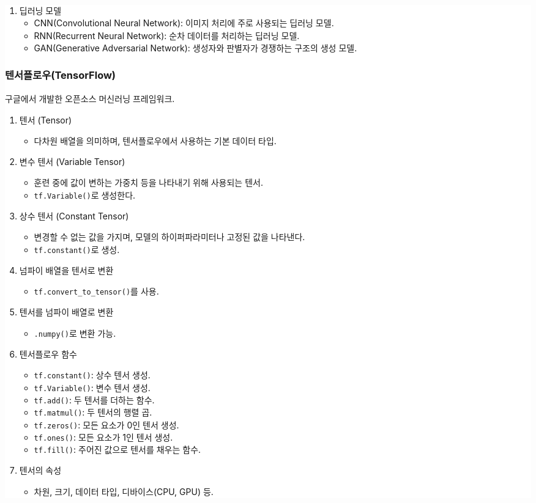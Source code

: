 1. 딥러닝 모델
    - CNN(Convolutional Neural Network): 이미지 처리에 주로 사용되는 딥러닝 모델.
    - RNN(Recurrent Neural Network): 순차 데이터를 처리하는 딥러닝 모델.
    - GAN(Generative Adversarial Network): 생성자와 판별자가 경쟁하는 구조의 생성 모델.

### 텐서플로우(TensorFlow)

구글에서 개발한 오픈소스 머신러닝 프레임워크.

1. 텐서 (Tensor)
    - 다차원 배열을 의미하며, 텐서플로우에서 사용하는 기본 데이터 타입.

1. 변수 텐서 (Variable Tensor)
    - 훈련 중에 값이 변하는 가중치 등을 나타내기 위해 사용되는 텐서.
    - `tf.Variable()`로 생성한다.

1. 상수 텐서 (Constant Tensor)
    - 변경할 수 없는 값을 가지며, 모델의 하이퍼파라미터나 고정된 값을 나타낸다.
    - `tf.constant()`로 생성.

1. 넘파이 배열을 텐서로 변환
    - `tf.convert_to_tensor()`를 사용.

1. 텐서를 넘파이 배열로 변환
    - `.numpy()`로 변환 가능.

1. 텐서플로우 함수
    - `tf.constant()`: 상수 텐서 생성.
    - `tf.Variable()`: 변수 텐서 생성.
    - `tf.add()`: 두 텐서를 더하는 함수.
    - `tf.matmul()`: 두 텐서의 행렬 곱.
    - `tf.zeros()`: 모든 요소가 0인 텐서 생성.
    - `tf.ones()`: 모든 요소가 1인 텐서 생성.
    - `tf.fill()`: 주어진 값으로 텐서를 채우는 함수.

1. 텐서의 속성
    - 차원, 크기, 데이터 타입, 디바이스(CPU, GPU) 등.


